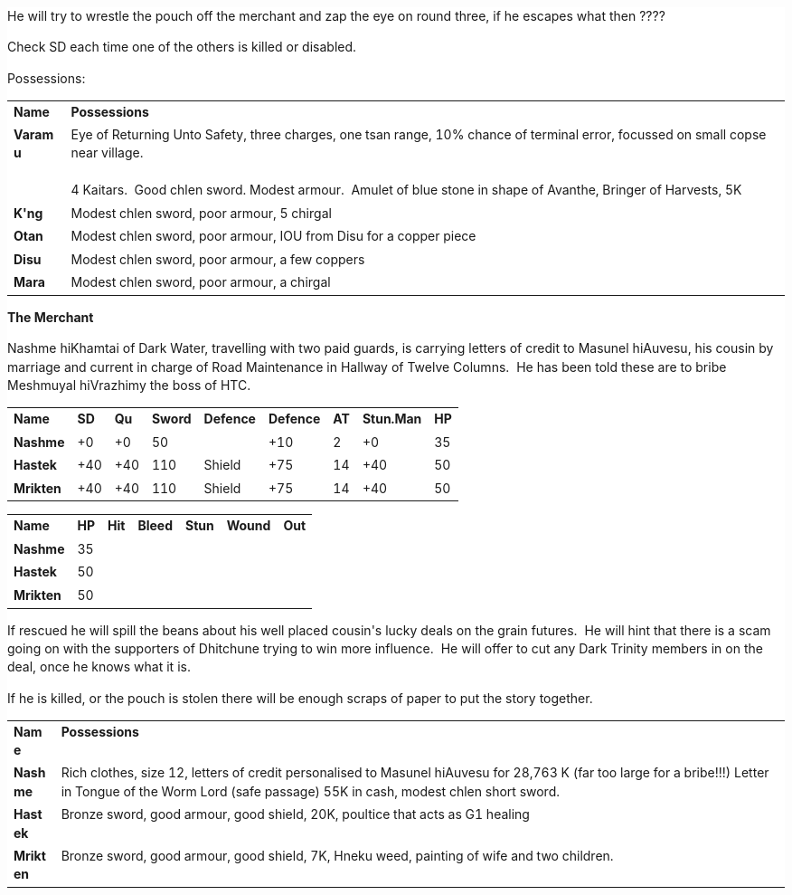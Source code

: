 He will try to wrestle the pouch off the merchant and zap the eye on round three, if he escapes what then ????

Check SD each time one of the others is killed or disabled.

Possessions:

|   |   |
|---|---|
|**Name**|**Possessions**|
|**Varamu**|Eye of Returning Unto Safety, three charges, one tsan range, 10% chance of terminal error, focussed on small copse near village.<br><br>4 Kaitars.  Good chlen sword. Modest armour.  Amulet of blue stone in shape of Avanthe, Bringer of Harvests, 5K|
|**K'ng**|Modest chlen sword, poor armour, 5 chirgal|
|**Otan**|Modest chlen sword, poor armour, IOU from Disu for a copper piece|
|**Disu**|Modest chlen sword, poor armour, a few coppers|
|**Mara**|Modest chlen sword, poor armour, a chirgal|

**The Merchant**

Nashme hiKhamtai of Dark Water, travelling with two paid guards, is carrying letters of credit to Masunel hiAuvesu, his cousin by marriage and current in charge of Road Maintenance in Hallway of Twelve Columns.  He has been told these are to bribe Meshmuyal hiVrazhimy the boss of HTC.

|   |   |   |   |   |   |   |   |   |
|---|---|---|---|---|---|---|---|---|
|**Name**|**SD**|**Qu**|**Sword**|**Defence**|**Defence**|**AT**|**Stun.Man**|**HP**|
|**Nashme**|+0|+0|50||+10|2|+0|35|
|**Hastek**|+40|+40|110|Shield|+75|14|+40|50|
|**Mrikten**|+40|+40|110|Shield|+75|14|+40|50|

|   |   |   |   |   |   |   |
|---|---|---|---|---|---|---|
|**Name**|**HP**|**Hit**|**Bleed**|**Stun**|**Wound**|**Out**|
|**Nashme**|35||||||
|**Hastek**|50||||||
|**Mrikten**|50||||||

If rescued he will spill the beans about his well placed cousin's lucky deals on the grain futures.  He will hint that there is a scam going on with the supporters of Dhitchune trying to win more influence.  He will offer to cut any Dark Trinity members in on the deal, once he knows what it is.

If he is killed, or the pouch is stolen there will be enough scraps of paper to put the story together.

|   |   |
|---|---|
|**Name**|**Possessions**|
|**Nashme**|Rich clothes, size 12, letters of credit personalised to Masunel hiAuvesu for 28,763 K (far too large for a bribe!!!) Letter in Tongue of the Worm Lord (safe passage) 55K in cash, modest chlen short sword.|
|**Hastek**|Bronze sword, good armour, good shield, 20K, poultice that acts as G1 healing|
|**Mrikten**|Bronze sword, good armour, good shield, 7K, Hneku weed, painting of wife and two children.|
